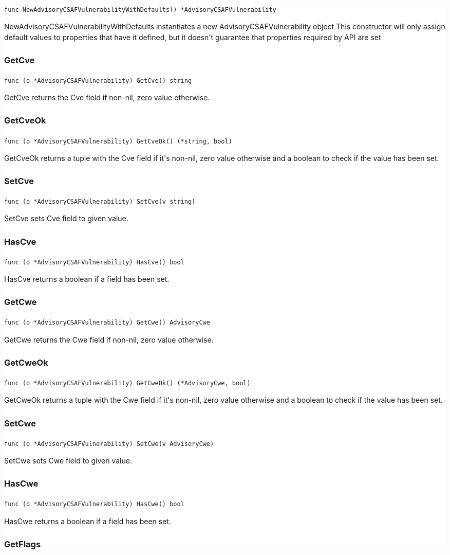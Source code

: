 `func NewAdvisoryCSAFVulnerabilityWithDefaults() *AdvisoryCSAFVulnerability`

NewAdvisoryCSAFVulnerabilityWithDefaults instantiates a new AdvisoryCSAFVulnerability object
This constructor will only assign default values to properties that have it defined,
but it doesn't guarantee that properties required by API are set

### GetCve

`func (o *AdvisoryCSAFVulnerability) GetCve() string`

GetCve returns the Cve field if non-nil, zero value otherwise.

### GetCveOk

`func (o *AdvisoryCSAFVulnerability) GetCveOk() (*string, bool)`

GetCveOk returns a tuple with the Cve field if it's non-nil, zero value otherwise
and a boolean to check if the value has been set.

### SetCve

`func (o *AdvisoryCSAFVulnerability) SetCve(v string)`

SetCve sets Cve field to given value.

### HasCve

`func (o *AdvisoryCSAFVulnerability) HasCve() bool`

HasCve returns a boolean if a field has been set.

### GetCwe

`func (o *AdvisoryCSAFVulnerability) GetCwe() AdvisoryCwe`

GetCwe returns the Cwe field if non-nil, zero value otherwise.

### GetCweOk

`func (o *AdvisoryCSAFVulnerability) GetCweOk() (*AdvisoryCwe, bool)`

GetCweOk returns a tuple with the Cwe field if it's non-nil, zero value otherwise
and a boolean to check if the value has been set.

### SetCwe

`func (o *AdvisoryCSAFVulnerability) SetCwe(v AdvisoryCwe)`

SetCwe sets Cwe field to given value.

### HasCwe

`func (o *AdvisoryCSAFVulnerability) HasCwe() bool`

HasCwe returns a boolean if a field has been set.

### GetFlags
